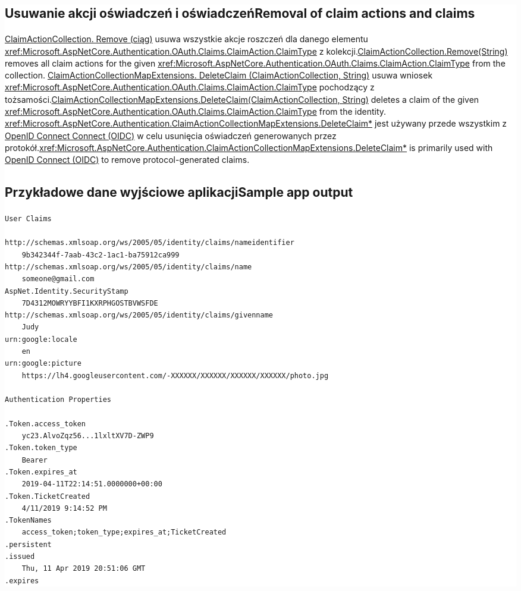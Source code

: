 ## <a name="removal-of-claim-actions-and-claims"></a><span data-ttu-id="37cff-184">Usuwanie akcji oświadczeń i oświadczeń</span><span class="sxs-lookup"><span data-stu-id="37cff-184">Removal of claim actions and claims</span></span>

<span data-ttu-id="37cff-185">[ClaimActionCollection. Remove (ciąg)](xref:Microsoft.AspNetCore.Authentication.OAuth.Claims.ClaimActionCollection.Remove*) usuwa wszystkie akcje roszczeń dla danego elementu <xref:Microsoft.AspNetCore.Authentication.OAuth.Claims.ClaimAction.ClaimType> z kolekcji.</span><span class="sxs-lookup"><span data-stu-id="37cff-185">[ClaimActionCollection.Remove(String)](xref:Microsoft.AspNetCore.Authentication.OAuth.Claims.ClaimActionCollection.Remove*) removes all claim actions for the given <xref:Microsoft.AspNetCore.Authentication.OAuth.Claims.ClaimAction.ClaimType> from the collection.</span></span> <span data-ttu-id="37cff-186">[ClaimActionCollectionMapExtensions. DeleteClaim (ClaimActionCollection, String)](xref:Microsoft.AspNetCore.Authentication.ClaimActionCollectionMapExtensions.DeleteClaim*) usuwa wniosek <xref:Microsoft.AspNetCore.Authentication.OAuth.Claims.ClaimAction.ClaimType> pochodzący z tożsamości.</span><span class="sxs-lookup"><span data-stu-id="37cff-186">[ClaimActionCollectionMapExtensions.DeleteClaim(ClaimActionCollection, String)](xref:Microsoft.AspNetCore.Authentication.ClaimActionCollectionMapExtensions.DeleteClaim*) deletes a claim of the given <xref:Microsoft.AspNetCore.Authentication.OAuth.Claims.ClaimAction.ClaimType> from the identity.</span></span> <span data-ttu-id="37cff-187"><xref:Microsoft.AspNetCore.Authentication.ClaimActionCollectionMapExtensions.DeleteClaim*> jest używany przede wszystkim z [OpenID Connect Connect (OIDC)](/azure/active-directory/develop/v2-protocols-oidc) w celu usunięcia oświadczeń generowanych przez protokół.</span><span class="sxs-lookup"><span data-stu-id="37cff-187"><xref:Microsoft.AspNetCore.Authentication.ClaimActionCollectionMapExtensions.DeleteClaim*> is primarily used with [OpenID Connect (OIDC)](/azure/active-directory/develop/v2-protocols-oidc) to remove protocol-generated claims.</span></span>

## <a name="sample-app-output"></a><span data-ttu-id="37cff-188">Przykładowe dane wyjściowe aplikacji</span><span class="sxs-lookup"><span data-stu-id="37cff-188">Sample app output</span></span>

```
User Claims

http://schemas.xmlsoap.org/ws/2005/05/identity/claims/nameidentifier
    9b342344f-7aab-43c2-1ac1-ba75912ca999
http://schemas.xmlsoap.org/ws/2005/05/identity/claims/name
    someone@gmail.com
AspNet.Identity.SecurityStamp
    7D4312MOWRYYBFI1KXRPHGOSTBVWSFDE
http://schemas.xmlsoap.org/ws/2005/05/identity/claims/givenname
    Judy
urn:google:locale
    en
urn:google:picture
    https://lh4.googleusercontent.com/-XXXXXX/XXXXXX/XXXXXX/XXXXXX/photo.jpg

Authentication Properties

.Token.access_token
    yc23.AlvoZqz56...1lxltXV7D-ZWP9
.Token.token_type
    Bearer
.Token.expires_at
    2019-04-11T22:14:51.0000000+00:00
.Token.TicketCreated
    4/11/2019 9:14:52 PM
.TokenNames
    access_token;token_type;expires_at;TicketCreated
.persistent
.issued
    Thu, 11 Apr 2019 20:51:06 GMT
.expires
```